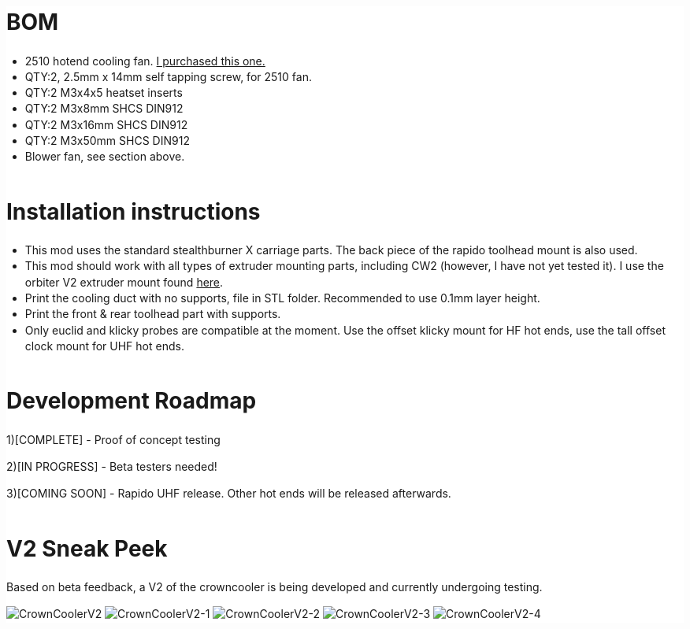 # BOM
- 2510 hotend cooling fan. [I purchased this one.](https://www.aliexpress.com/item/33030471365.html)
- QTY:2,  2.5mm x 14mm self tapping screw, for 2510 fan.
- QTY:2 M3x4x5 heatset inserts
- QTY:2 M3x8mm SHCS DIN912
- QTY:2 M3x16mm SHCS DIN912
- QTY:2 M3x50mm SHCS DIN912
- Blower fan, see section above.

# Installation instructions 
- This mod uses the standard stealthburner X carriage parts. The back piece of the rapido toolhead mount is also used.
- This mod should work with all types of extruder mounting parts, including CW2 (however, I have not yet tested it). I use the orbiter V2 extruder mount found [here](https://github.com/sneakytreesnake/StealthOrbiter).
- Print the cooling duct with no supports, file in STL folder. Recommended to use 0.1mm layer height.
- Print the front & rear toolhead part with supports. 
- Only euclid and klicky probes are compatible at the moment. Use the offset klicky mount for HF hot ends, use the tall offset clock mount for UHF hot ends.


# Development Roadmap
1)[COMPLETE] - Proof of concept testing

2)[IN PROGRESS] - Beta testers needed!

3)[COMING SOON] - Rapido UHF release. Other hot ends will be released afterwards. 

# V2 Sneak Peek

Based on beta feedback, a V2 of the crowncooler is being developed and currently undergoing testing.


![CrownCoolerV2](https://user-images.githubusercontent.com/12782053/236075661-5eef9876-432e-4b2d-9f55-3736e35f87c8.jpg)
![CrownCoolerV2-1](https://user-images.githubusercontent.com/12782053/236075664-2ce9a560-bdc1-4e15-8e94-6d1b76e40ca8.jpg)
![CrownCoolerV2-2](https://user-images.githubusercontent.com/12782053/236075655-6a557129-4c38-425b-9006-fb8273492518.jpg)
![CrownCoolerV2-3](https://user-images.githubusercontent.com/12782053/236075658-a560ee25-6d28-445f-a76f-bb3479a3eab2.jpg)
![CrownCoolerV2-4](https://user-images.githubusercontent.com/12782053/236075660-1e88b1c0-aee8-4450-aa71-69d7574bdeb9.jpg)



